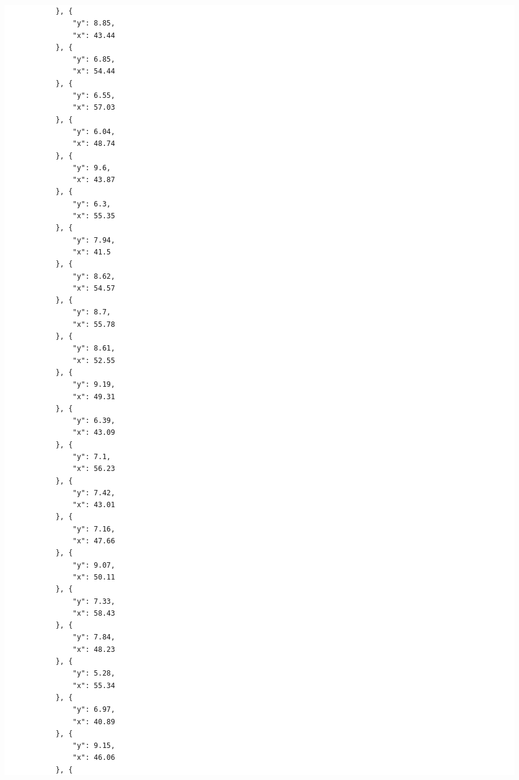                 }, {
                    "y": 8.85,
                    "x": 43.44
                }, {
                    "y": 6.85,
                    "x": 54.44
                }, {
                    "y": 6.55,
                    "x": 57.03
                }, {
                    "y": 6.04,
                    "x": 48.74
                }, {
                    "y": 9.6,
                    "x": 43.87
                }, {
                    "y": 6.3,
                    "x": 55.35
                }, {
                    "y": 7.94,
                    "x": 41.5
                }, {
                    "y": 8.62,
                    "x": 54.57
                }, {
                    "y": 8.7,
                    "x": 55.78
                }, {
                    "y": 8.61,
                    "x": 52.55
                }, {
                    "y": 9.19,
                    "x": 49.31
                }, {
                    "y": 6.39,
                    "x": 43.09
                }, {
                    "y": 7.1,
                    "x": 56.23
                }, {
                    "y": 7.42,
                    "x": 43.01
                }, {
                    "y": 7.16,
                    "x": 47.66
                }, {
                    "y": 9.07,
                    "x": 50.11
                }, {
                    "y": 7.33,
                    "x": 58.43
                }, {
                    "y": 7.84,
                    "x": 48.23
                }, {
                    "y": 5.28,
                    "x": 55.34
                }, {
                    "y": 6.97,
                    "x": 40.89
                }, {
                    "y": 9.15,
                    "x": 46.06
                }, {